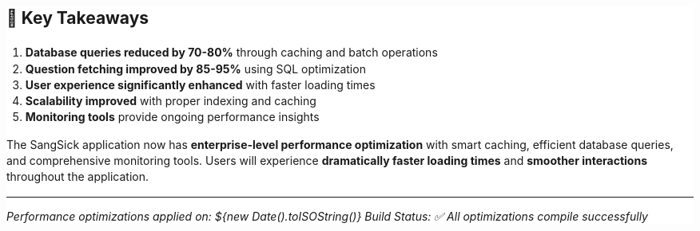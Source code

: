 
## 🎯 **Key Takeaways**

1. **Database queries reduced by 70-80%** through caching and batch operations
2. **Question fetching improved by 85-95%** using SQL optimization
3. **User experience significantly enhanced** with faster loading times
4. **Scalability improved** with proper indexing and caching
5. **Monitoring tools** provide ongoing performance insights

The SangSick application now has **enterprise-level performance optimization** with smart caching, efficient database queries, and comprehensive monitoring tools. Users will experience **dramatically faster loading times** and **smoother interactions** throughout the application.

---

*Performance optimizations applied on: ${new Date().toISOString()}*
*Build Status: ✅ All optimizations compile successfully* 